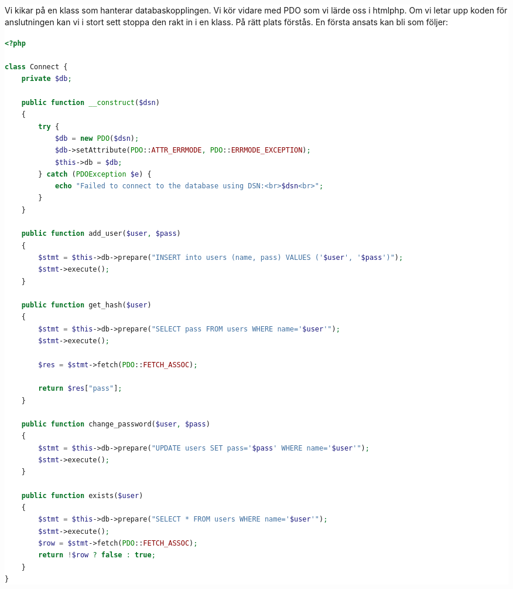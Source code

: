 Vi kikar på en klass som hanterar databaskopplingen. Vi kör vidare med PDO som vi lärde oss i htmlphp. Om vi letar upp koden för anslutningen kan vi i stort sett stoppa den rakt in i en klass. På rätt plats förstås. En första ansats kan bli som följer:  
  
```php
<?php 

class Connect {
    private $db;
    
    public function __construct($dsn)
    {
        try {
            $db = new PDO($dsn);
            $db->setAttribute(PDO::ATTR_ERRMODE, PDO::ERRMODE_EXCEPTION);
            $this->db = $db;
        } catch (PDOException $e) {
            echo "Failed to connect to the database using DSN:<br>$dsn<br>";
        }
    }
    
    public function add_user($user, $pass)
    {
        $stmt = $this->db->prepare("INSERT into users (name, pass) VALUES ('$user', '$pass')");
        $stmt->execute();
    }
    
    public function get_hash($user)
    {
        $stmt = $this->db->prepare("SELECT pass FROM users WHERE name='$user'");
        $stmt->execute();
        
        $res = $stmt->fetch(PDO::FETCH_ASSOC);
        
        return $res["pass"];
    }
    
    public function change_password($user, $pass)
    {
        $stmt = $this->db->prepare("UPDATE users SET pass='$pass' WHERE name='$user'");
        $stmt->execute();
    }
    
    public function exists($user)
    {
        $stmt = $this->db->prepare("SELECT * FROM users WHERE name='$user'");
        $stmt->execute();
        $row = $stmt->fetch(PDO::FETCH_ASSOC);
        return !$row ? false : true;
    }
}

```
